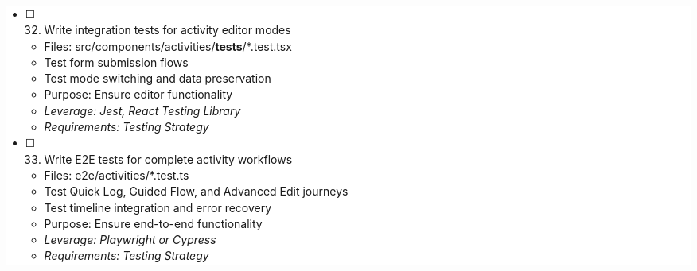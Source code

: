 - [ ] 32. Write integration tests for activity editor modes
  - Files: src/components/activities/__tests__/*.test.tsx
  - Test form submission flows
  - Test mode switching and data preservation
  - Purpose: Ensure editor functionality
  - _Leverage: Jest, React Testing Library_
  - _Requirements: Testing Strategy_

- [ ] 33. Write E2E tests for complete activity workflows
  - Files: e2e/activities/*.test.ts
  - Test Quick Log, Guided Flow, and Advanced Edit journeys
  - Test timeline integration and error recovery
  - Purpose: Ensure end-to-end functionality
  - _Leverage: Playwright or Cypress_
  - _Requirements: Testing Strategy_
